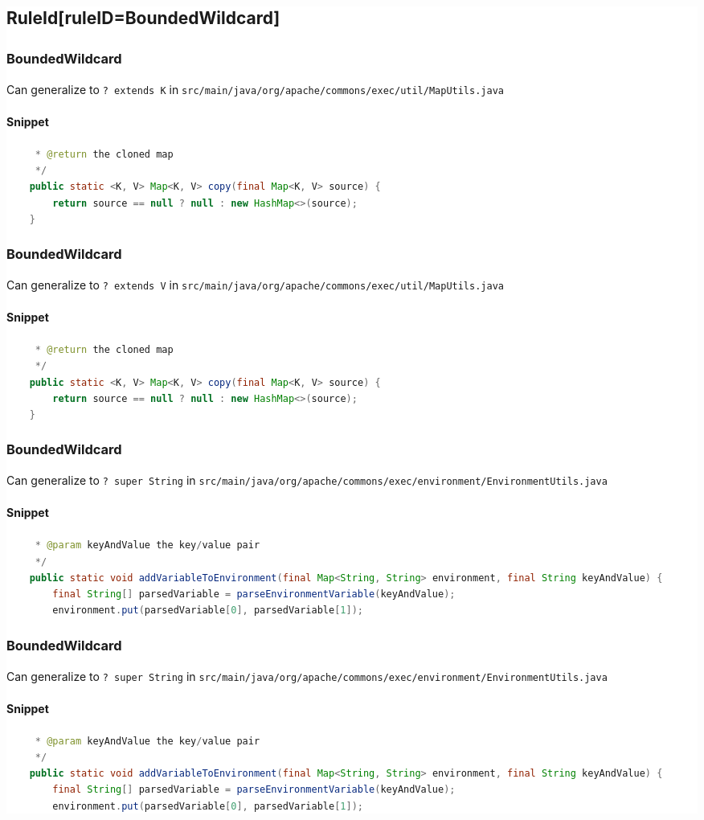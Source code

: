 ## RuleId[ruleID=BoundedWildcard]
### BoundedWildcard
Can generalize to `? extends K`
in `src/main/java/org/apache/commons/exec/util/MapUtils.java`
#### Snippet
```java
     * @return the cloned map
     */
    public static <K, V> Map<K, V> copy(final Map<K, V> source) {
        return source == null ? null : new HashMap<>(source);
    }
```

### BoundedWildcard
Can generalize to `? extends V`
in `src/main/java/org/apache/commons/exec/util/MapUtils.java`
#### Snippet
```java
     * @return the cloned map
     */
    public static <K, V> Map<K, V> copy(final Map<K, V> source) {
        return source == null ? null : new HashMap<>(source);
    }
```

### BoundedWildcard
Can generalize to `? super String`
in `src/main/java/org/apache/commons/exec/environment/EnvironmentUtils.java`
#### Snippet
```java
     * @param keyAndValue the key/value pair
     */
    public static void addVariableToEnvironment(final Map<String, String> environment, final String keyAndValue) {
        final String[] parsedVariable = parseEnvironmentVariable(keyAndValue);
        environment.put(parsedVariable[0], parsedVariable[1]);
```

### BoundedWildcard
Can generalize to `? super String`
in `src/main/java/org/apache/commons/exec/environment/EnvironmentUtils.java`
#### Snippet
```java
     * @param keyAndValue the key/value pair
     */
    public static void addVariableToEnvironment(final Map<String, String> environment, final String keyAndValue) {
        final String[] parsedVariable = parseEnvironmentVariable(keyAndValue);
        environment.put(parsedVariable[0], parsedVariable[1]);
```
